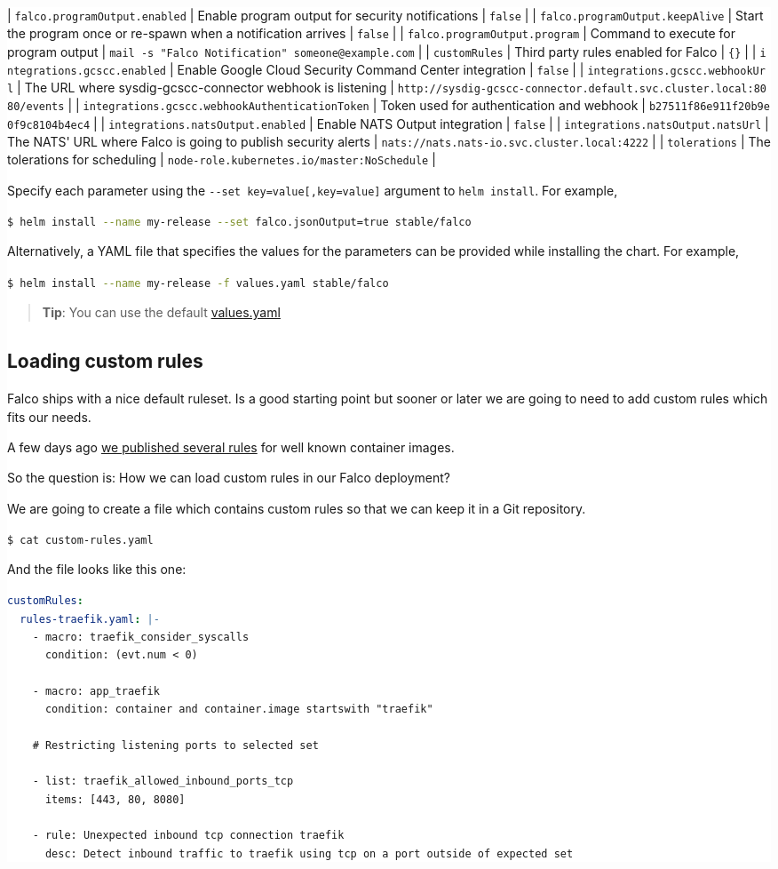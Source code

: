 | `falco.programOutput.enabled`                   | Enable program output for security notifications                    | `false`                                                                                |
| `falco.programOutput.keepAlive`                 | Start the program once or re-spawn when a notification arrives      | `false`                                                                                |
| `falco.programOutput.program`                   | Command to execute for program output                               | `mail -s "Falco Notification" someone@example.com`                                     |
| `customRules`                                   | Third party rules enabled for Falco                                 | `{}`                                                                                   |
| `integrations.gcscc.enabled`                    | Enable Google Cloud Security Command Center integration             | `false`                                                                                |
| `integrations.gcscc.webhookUrl`                 | The URL where sysdig-gcscc-connector webhook is listening           | `http://sysdig-gcscc-connector.default.svc.cluster.local:8080/events`                  |
| `integrations.gcscc.webhookAuthenticationToken` | Token used for authentication and webhook                           | `b27511f86e911f20b9e0f9c8104b4ec4`                                                     |
| `integrations.natsOutput.enabled`               | Enable NATS Output integration                                      | `false`                                                                                |
| `integrations.natsOutput.natsUrl`               | The NATS' URL where Falco is going to publish security alerts       | `nats://nats.nats-io.svc.cluster.local:4222`                                           |
| `tolerations`                                   | The tolerations for scheduling                                      | `node-role.kubernetes.io/master:NoSchedule`                                            |

Specify each parameter using the `--set key=value[,key=value]` argument to `helm install`. For example,

```bash
$ helm install --name my-release --set falco.jsonOutput=true stable/falco
```

Alternatively, a YAML file that specifies the values for the parameters can be provided while installing the chart. For example,

```bash
$ helm install --name my-release -f values.yaml stable/falco
```

> **Tip**: You can use the default [values.yaml](values.yaml)

## Loading custom rules

Falco ships with a nice default ruleset. Is a good starting point but sooner or later we are going to need to add custom rules which fits our needs.

A few days ago [we published several rules](https://github.com/draios/falco-extras) for well known container images.

So the question is: How we can load custom rules in our Falco deployment?

We are going to create a file which contains custom rules so that we can keep it in a Git repository.

```bash
$ cat custom-rules.yaml
```

And the file looks like this one:

```yaml
customRules:
  rules-traefik.yaml: |-
    - macro: traefik_consider_syscalls
      condition: (evt.num < 0)

    - macro: app_traefik
      condition: container and container.image startswith "traefik"

    # Restricting listening ports to selected set

    - list: traefik_allowed_inbound_ports_tcp
      items: [443, 80, 8080]

    - rule: Unexpected inbound tcp connection traefik
      desc: Detect inbound traffic to traefik using tcp on a port outside of expected set
```